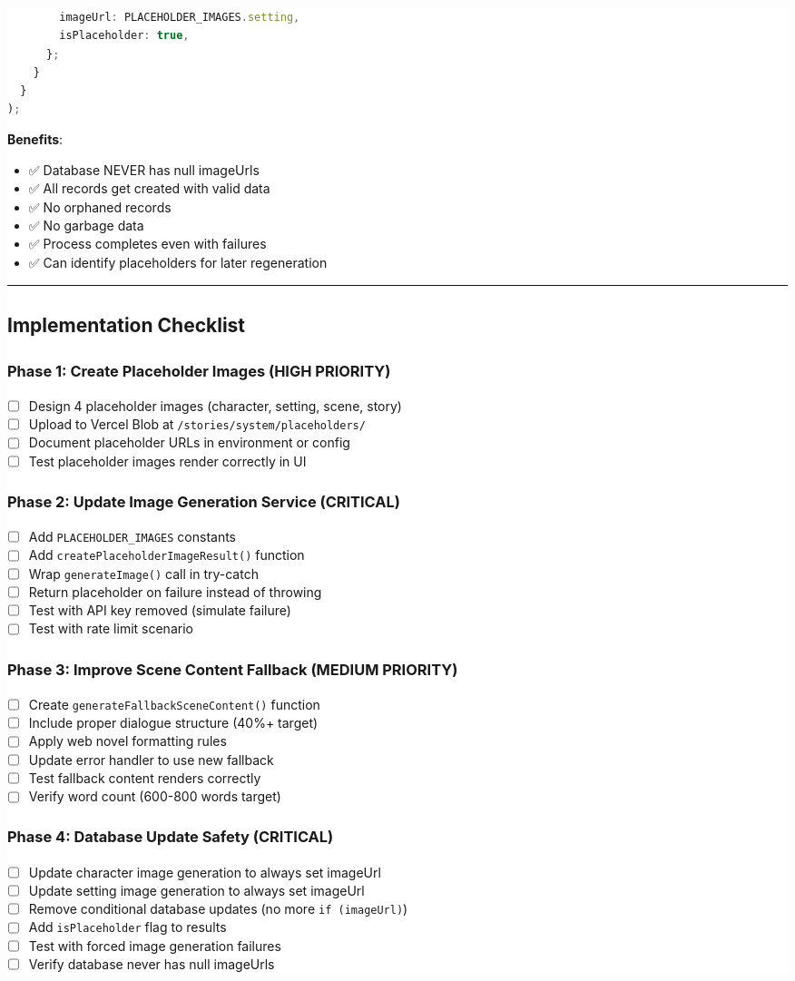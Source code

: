```typescript
        imageUrl: PLACEHOLDER_IMAGES.setting,
        isPlaceholder: true,
      };
    }
  }
);
```

**Benefits**:
- ✅ Database NEVER has null imageUrls
- ✅ All records get created with valid data
- ✅ No orphaned records
- ✅ No garbage data
- ✅ Process completes even with failures
- ✅ Can identify placeholders for later regeneration

---

## Implementation Checklist

### Phase 1: Create Placeholder Images (HIGH PRIORITY)
- [ ] Design 4 placeholder images (character, setting, scene, story)
- [ ] Upload to Vercel Blob at `/stories/system/placeholders/`
- [ ] Document placeholder URLs in environment or config
- [ ] Test placeholder images render correctly in UI

### Phase 2: Update Image Generation Service (CRITICAL)
- [ ] Add `PLACEHOLDER_IMAGES` constants
- [ ] Add `createPlaceholderImageResult()` function
- [ ] Wrap `generateImage()` call in try-catch
- [ ] Return placeholder on failure instead of throwing
- [ ] Test with API key removed (simulate failure)
- [ ] Test with rate limit scenario

### Phase 3: Improve Scene Content Fallback (MEDIUM PRIORITY)
- [ ] Create `generateFallbackSceneContent()` function
- [ ] Include proper dialogue structure (40%+ target)
- [ ] Apply web novel formatting rules
- [ ] Update error handler to use new fallback
- [ ] Test fallback content renders correctly
- [ ] Verify word count (600-800 words target)

### Phase 4: Database Update Safety (CRITICAL)
- [ ] Update character image generation to always set imageUrl
- [ ] Update setting image generation to always set imageUrl
- [ ] Remove conditional database updates (no more `if (imageUrl)`)
- [ ] Add `isPlaceholder` flag to results
- [ ] Test with forced image generation failures
- [ ] Verify database never has null imageUrls
